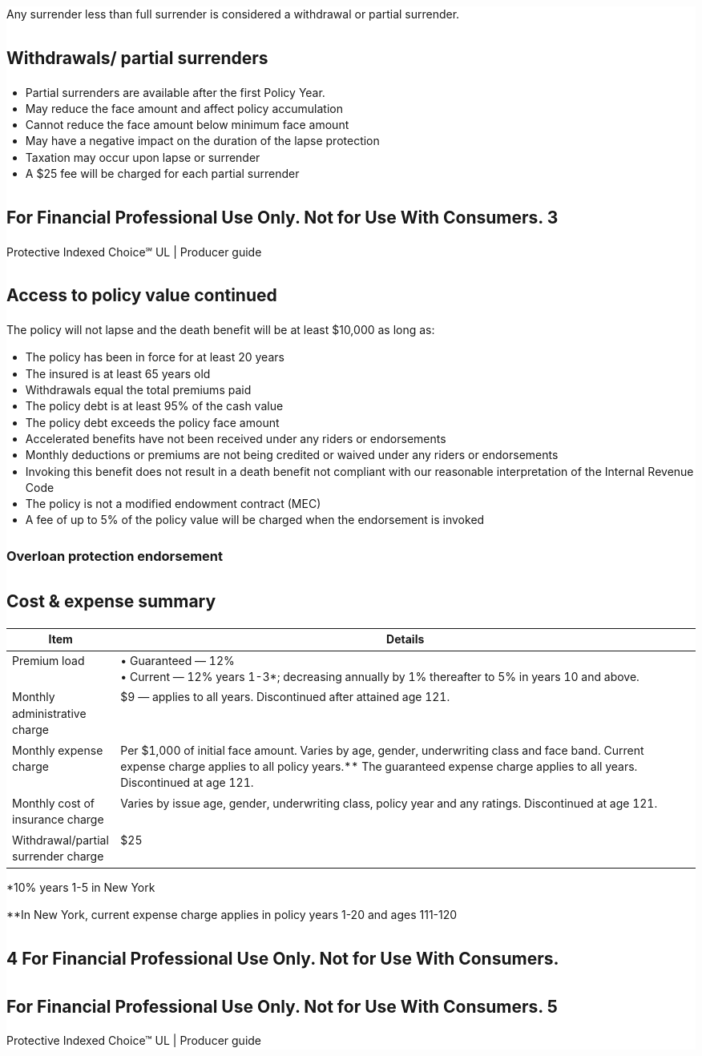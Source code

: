 Any surrender less than full surrender is considered a withdrawal or partial surrender.

## Withdrawals/ partial surrenders

- Partial surrenders are available after the first Policy Year.
- May reduce the face amount and affect policy accumulation
- Cannot reduce the face amount below minimum face amount
- May have a negative impact on the duration of the lapse protection
- Taxation may occur upon lapse or surrender
- A $25 fee will be charged for each partial surrender

For Financial Professional Use Only. Not for Use With Consumers.    3
---
Protective Indexed Choice℠ UL | Producer guide

## Access to policy value continued

The policy will not lapse and the death benefit will be at least $10,000 as long as:

- The policy has been in force for at least 20 years
- The insured is at least 65 years old
- Withdrawals equal the total premiums paid
- The policy debt is at least 95% of the cash value
- The policy debt exceeds the policy face amount
- Accelerated benefits have not been received under any riders or endorsements
- Monthly deductions or premiums are not being credited or waived under any riders or endorsements
- Invoking this benefit does not result in a death benefit not compliant with our reasonable interpretation of the Internal Revenue Code
- The policy is not a modified endowment contract (MEC)
- A fee of up to 5% of the policy value will be charged when the endorsement is invoked

### Overloan protection endorsement

## Cost & expense summary

| Item | Details |
|------|---------|
| Premium load | • Guaranteed — 12%<br>• Current — 12% years 1-3*; decreasing annually by 1% thereafter to 5% in years 10 and above. |
| Monthly administrative charge | $9 — applies to all years. Discontinued after attained age 121. |
| Monthly expense charge | Per $1,000 of initial face amount. Varies by age, gender, underwriting class and face band. Current expense charge applies to all policy years.** The guaranteed expense charge applies to all years. Discontinued at age 121. |
| Monthly cost of insurance charge | Varies by issue age, gender, underwriting class, policy year and any ratings. Discontinued at age 121. |
| Withdrawal/partial surrender charge | $25 |

*10% years 1-5 in New York

**In New York, current expense charge applies in policy years 1-20 and ages 111-120

4 For Financial Professional Use Only. Not for Use With Consumers.
---
For Financial Professional Use Only. Not for Use With Consumers.    5
---
Protective Indexed Choice™ UL | Producer guide
